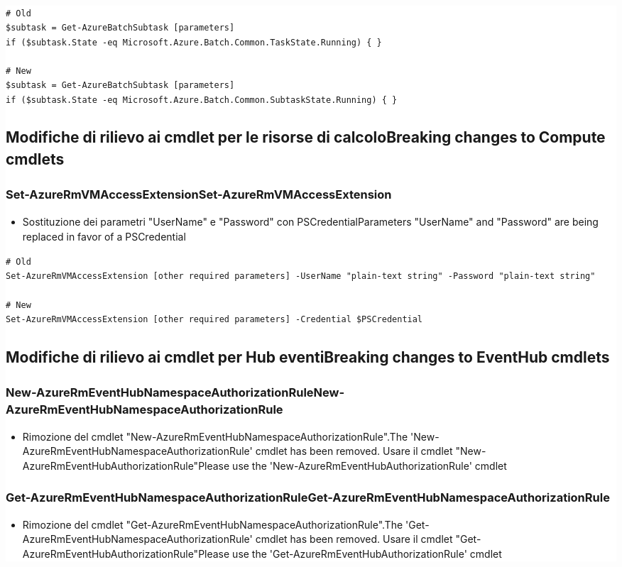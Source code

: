```powershell-interactive
# Old
$subtask = Get-AzureBatchSubtask [parameters]
if ($subtask.State -eq Microsoft.Azure.Batch.Common.TaskState.Running) { }

# New
$subtask = Get-AzureBatchSubtask [parameters]
if ($subtask.State -eq Microsoft.Azure.Batch.Common.SubtaskState.Running) { }
```

## <a name="breaking-changes-to-compute-cmdlets"></a><span data-ttu-id="6a0a6-166">Modifiche di rilievo ai cmdlet per le risorse di calcolo</span><span class="sxs-lookup"><span data-stu-id="6a0a6-166">Breaking changes to Compute cmdlets</span></span>

### <a name="set-azurermvmaccessextension"></a><span data-ttu-id="6a0a6-167">**Set-AzureRmVMAccessExtension**</span><span class="sxs-lookup"><span data-stu-id="6a0a6-167">**Set-AzureRmVMAccessExtension**</span></span>
- <span data-ttu-id="6a0a6-168">Sostituzione dei parametri "UserName" e "Password" con PSCredential</span><span class="sxs-lookup"><span data-stu-id="6a0a6-168">Parameters "UserName" and "Password" are being replaced in favor of a PSCredential</span></span>

```powershell-interactive
# Old
Set-AzureRmVMAccessExtension [other required parameters] -UserName "plain-text string" -Password "plain-text string"

# New
Set-AzureRmVMAccessExtension [other required parameters] -Credential $PSCredential
```

## <a name="breaking-changes-to-eventhub-cmdlets"></a><span data-ttu-id="6a0a6-169">Modifiche di rilievo ai cmdlet per Hub eventi</span><span class="sxs-lookup"><span data-stu-id="6a0a6-169">Breaking changes to EventHub cmdlets</span></span>

### <a name="new-azurermeventhubnamespaceauthorizationrule"></a><span data-ttu-id="6a0a6-170">**New-AzureRmEventHubNamespaceAuthorizationRule**</span><span class="sxs-lookup"><span data-stu-id="6a0a6-170">**New-AzureRmEventHubNamespaceAuthorizationRule**</span></span>
- <span data-ttu-id="6a0a6-171">Rimozione del cmdlet "New-AzureRmEventHubNamespaceAuthorizationRule".</span><span class="sxs-lookup"><span data-stu-id="6a0a6-171">The 'New-AzureRmEventHubNamespaceAuthorizationRule' cmdlet has been removed.</span></span> <span data-ttu-id="6a0a6-172">Usare il cmdlet "New-AzureRmEventHubAuthorizationRule"</span><span class="sxs-lookup"><span data-stu-id="6a0a6-172">Please use the 'New-AzureRmEventHubAuthorizationRule' cmdlet</span></span>
    
### <a name="get-azurermeventhubnamespaceauthorizationrule"></a><span data-ttu-id="6a0a6-173">**Get-AzureRmEventHubNamespaceAuthorizationRule**</span><span class="sxs-lookup"><span data-stu-id="6a0a6-173">**Get-AzureRmEventHubNamespaceAuthorizationRule**</span></span>
- <span data-ttu-id="6a0a6-174">Rimozione del cmdlet "Get-AzureRmEventHubNamespaceAuthorizationRule".</span><span class="sxs-lookup"><span data-stu-id="6a0a6-174">The 'Get-AzureRmEventHubNamespaceAuthorizationRule' cmdlet has been removed.</span></span> <span data-ttu-id="6a0a6-175">Usare il cmdlet "Get-AzureRmEventHubAuthorizationRule"</span><span class="sxs-lookup"><span data-stu-id="6a0a6-175">Please use the 'Get-AzureRmEventHubAuthorizationRule' cmdlet</span></span>
    